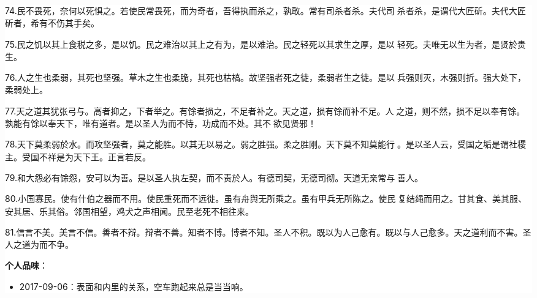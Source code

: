 74.民不畏死，奈何以死惧之。若使民常畏死，而为奇者，吾得执而杀之，孰敢。常有司杀者杀。夫代司
杀者杀，是谓代大匠斫。夫代大匠斫者，希有不伤其手矣。
 
75.民之饥以其上食税之多，是以饥。民之难治以其上之有为，是以难治。民之轻死以其求生之厚，是以
轻死。夫唯无以生为者，是贤於贵生。
 
76.人之生也柔弱，其死也坚强。草木之生也柔脆，其死也枯槁。故坚强者死之徒，柔弱者生之徒。是以
兵强则灭，木强则折。强大处下，柔弱处上。
 
77.天之道其犹张弓与。高者抑之，下者举之。有馀者损之，不足者补之。天之道，损有馀而补不足。人
之道，则不然，损不足以奉有馀。孰能有馀以奉天下，唯有道者。是以圣人为而不恃，功成而不处。其不
欲见贤邪！
 
78.天下莫柔弱於水。而攻坚强者，莫之能胜。以其无以易之。弱之胜强。柔之胜刚。天下莫不知莫能行
。是以圣人云，受国之垢是谓社稷主。受国不祥是为天下王。正言若反。
 
79.和大怨必有馀怨，安可以为善。是以圣人执左契，而不责於人。有德司契，无德司彻。天道无亲常与
善人。
 
80.小国寡民。使有什伯之器而不用。使民重死而不远徙。虽有舟舆无所乘之。虽有甲兵无所陈之。使民
复结绳而用之。甘其食、美其服、安其居、乐其俗。邻国相望，鸡犬之声相闻。民至老死不相往来。
 
81.信言不美。美言不信。善者不辩。辩者不善。知者不博。博者不知。圣人不积。既以为人己愈有。既以与人己愈多。天之道利而不害。圣人之道为而不争。

**个人品味**：
* 2017-09-06：表面和内里的关系，空车跑起来总是当当响。


